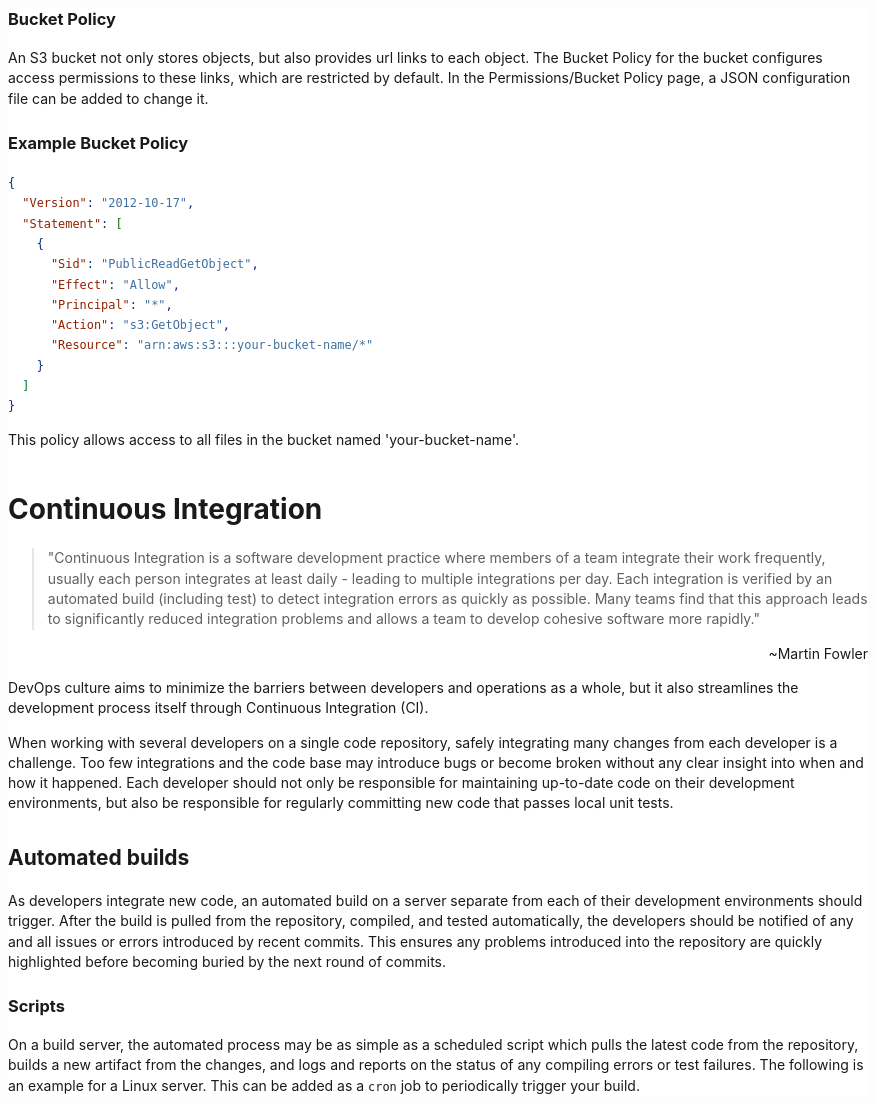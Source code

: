 ### Bucket Policy
An S3 bucket not only stores objects, but also provides url links to each object. The Bucket Policy for the bucket configures access permissions to these links, which are restricted by default. In the Permissions/Bucket Policy page, a JSON configuration file can be added to change it.

### Example Bucket Policy
```json
{
  "Version": "2012-10-17",
  "Statement": [
    {
      "Sid": "PublicReadGetObject",
      "Effect": "Allow",
      "Principal": "*",
      "Action": "s3:GetObject",
      "Resource": "arn:aws:s3:::your-bucket-name/*"
    }
  ]
}
```
This policy allows access to all files in the bucket named 'your-bucket-name'.

# Continuous Integration

>"Continuous Integration is a software development practice where members of a team integrate their work frequently, usually each person integrates at least daily - leading to multiple integrations per day. Each integration is verified by an automated build (including test) to detect integration errors as quickly as possible. Many teams find that this approach leads to significantly reduced integration problems and allows a team to develop cohesive software more rapidly." 
<div style="text-align: right">~Martin Fowler</div>

DevOps culture aims to minimize the barriers between developers and operations as a whole, but it also streamlines the development process itself through Continuous Integration (CI). 

When working with several developers on a single code repository, safely integrating many changes from each developer is a challenge. Too few integrations and the code base may introduce bugs or become broken without any clear insight into when and how it happened. Each developer should not only be responsible for maintaining up-to-date code on their development environments, but also be responsible for regularly committing new code that passes local unit tests.

## Automated builds
As developers integrate new code, an automated build on a server separate from each of their development environments should trigger. After the build is pulled from the repository, compiled, and tested automatically, the developers should be notified of any and all issues or errors introduced by recent commits. This ensures any problems introduced into the repository are quickly highlighted before becoming buried by the next round of commits.

### Scripts
On a build server, the automated process may be as simple as a scheduled script which pulls the latest code from the repository, builds a new artifact from the changes, and logs and reports on the status of any compiling errors or test failures. The following is an example for a Linux server. This can be added as a `cron` job to periodically trigger your build.
